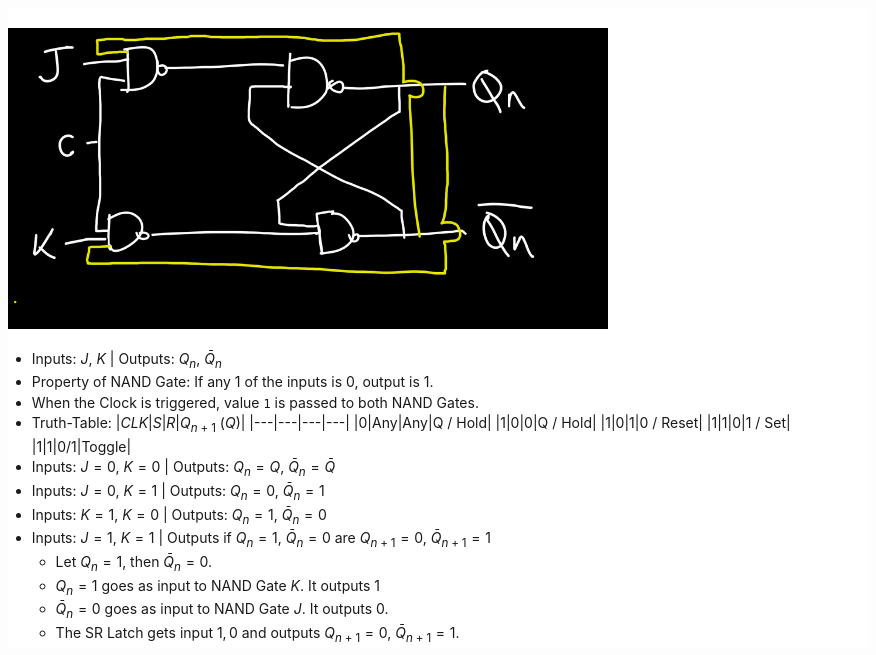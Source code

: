 <br><img src="../assets/images/Digital-Logic/self/23.png" alt="JK Flip-Flop" width="600px" />
- Inputs: $J$,  $K$ | Outputs: $Q_{n}$, $\bar Q_n$
- Property of NAND Gate: If any 1 of the inputs is 0, output is 1.
- When the Clock is triggered, value `1` is passed to both NAND Gates.
- Truth-Table:
    |$CLK$|$S$|$R$|$Q_{n+1}$ ($Q$)|
    |---|---|---|---|
    |0|Any|Any|Q / Hold|
    |1|0|0|Q / Hold|
    |1|0|1|0 / Reset|
    |1|1|0|1 / Set|
    |1|1|0/1|Toggle|
- Inputs: $J=0$, $K=0$ | Outputs: $Q_n=Q$, $\bar Q_n=\bar Q$
- Inputs: $J=0$, $K=1$ | Outputs: $Q_n=0$, $\bar Q_n=1$
- Inputs: $K=1$, $K=0$ | Outputs: $Q_n=1$, $\bar Q_n=0$
- Inputs: $J=1$, $K=1$ | Outputs if $Q_n=1$, $\bar Q_n=0$ are $Q_{n+1}=0$, $\bar Q_{n+1}=1$
    - Let $Q_n=1$, then $\bar Q_{n}=0$.
    - $Q_{n}=1$ goes as input to NAND Gate $K$. It outputs $1$
    - $\bar Q_n=0$ goes as input to NAND Gate $J$. It outputs $0$.
    - The SR Latch gets input $1,0$ and outputs $Q_{n+1}=0$, $\bar Q_{n+1}=1$.